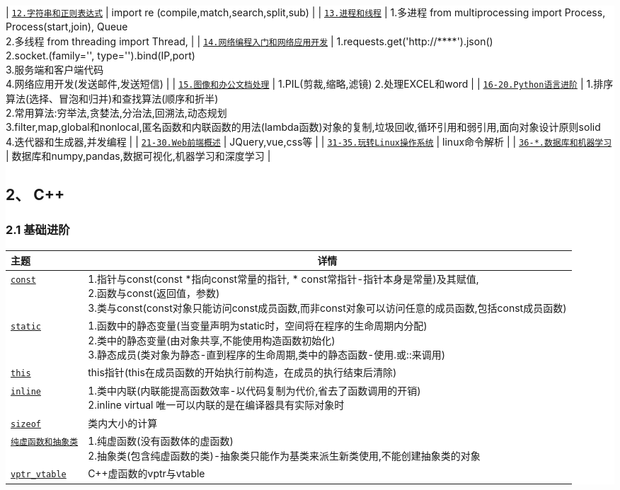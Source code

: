 | [`12.字符串和正则表达式`](./Python/Day01-15/12.字符串和正则表达式.md)                 | import re (compile,match,search,split,sub)                                                                                                                                                                                                                                                                                                                                   |
| [`13.进程和线程`](./Python/Day01-15/13.进程和线程.md)                                 | 1.多进程 from multiprocessing import Process, Process(start,join), Queue<br />2.多线程 from threading import Thread,                                                                                                                                                                                                                                                         |
| [`14.网络编程入门和网络应用开发`](./Python/Day01-15/14.网络编程入门和网络应用开发.md) | 1.requests.get('http://****').json()<br /> 2.socket.(family='', type='').bind(IP,port) <br /> 3.服务端和客户端代码<br /> 4.网络应用开发(发送邮件,发送短信)                                                                                                                                                                                                                   |
| [`15.图像和办公文档处理`](./Python/Day01-15/15.图像和办公文档处理.md)                 | 1.PIL(剪裁,缩略,滤镜) 2.处理EXCEL和word                                                                                                                                                                                                                                                                                                                                      |
| [`16-20.Python语言进阶`](./Python/Day16-20/16-20.Python语言进阶.md)                   | 1.排序算法(选择、冒泡和归并)和查找算法(顺序和折半)<br /> 2.常用算法:穷举法,贪婪法,分治法,回溯法,动态规划 <br /> 3.filter,map,global和nonlocal,匿名函数和内联函数的用法(lambda函数)对象的复制,垃圾回收,循环引用和弱引用,面向对象设计原则solid <br /> 4.迭代器和生成器,并发编程                                                                                                |
| [`21-30.Web前端概述`](./Python/Day21-30/21-30.Web前端概述.md)                         | JQuery,vue,css等                                                                                                                                                                                                                                                                                                                                                             |
| [`31-35.玩转Linux操作系统`](./Python/Day31-35/31-35.玩转Linux操作系统.md)             | linux命令解析                                                                                                                                                                                                                                                                                                                                                                |
| [`36-*.数据库和机器学习`](./Python/other.md)                                          | 数据库和numpy,pandas,数据可视化,机器学习和深度学习                                                                                                                                                                                                                                                                                                                           |

## 2、 C++

### 2.1 基础进阶

| 主题                                                                          | 详情                                                                                                                                                                                                                        |
| :---------------------------------------------------------------------------- | --------------------------------------------------------------------------------------------------------------------------------------------------------------------------------------------------------------------------- |
| [`const`](./C++/CPlusPlusThings/basic_content/const/README.md)                 | 1.指针与const(const *指向const常量的指针, * const常指针-指针本身是常量)及其赋值,<br /> 2.函数与const(返回值，参数) <br /> 3.类与const(const对象只能访问const成员函数,而非const对象可以访问任意的成员函数,包括const成员函数) |
| [`static`](./C++/CPlusPlusThings/basic_content/static/README.md)               | 1.函数中的静态变量(当变量声明为static时，空间将在程序的生命周期内分配)<br /> 2.类中的静态变量(由对象共享,不能使用构造函数初始化) <br /> 3.静态成员(类对象为静态-直到程序的生命周期,类中的静态函数-使用.或::来调用)          |
| [`this`](./C++/CPlusPlusThings/basic_content/this/README.md)                   | this指针(this在成员函数的开始执行前构造，在成员的执行结束后清除)                                                                                                                                                            |
| [`inline`](./C++/CPlusPlusThings/basic_content/inline/README.md)               | 1.类中内联(内联能提高函数效率-以代码复制为代价,省去了函数调用的开销)<br />2.inline virtual 唯一可以内联的是在编译器具有实际对象时                                                                                           |
| [`sizeof`](./C++/CPlusPlusThings/basic_content/sizeof/README.md)               | 类内大小的计算                                                                                                                                                                                                              |
| [`纯虚函数和抽象类`](./C++/CPlusPlusThings/basic_content/abstract/README.md)   | 1.纯虚函数(没有函数体的虚函数)<br />2.抽象类(包含纯虚函数的类)-抽象类只能作为基类来派生新类使用,不能创建抽象类的对象                                                                                                        |
| [`vptr_vtable`](./C++/CPlusPlusThings/basic_content/vptr_vtable/README.md)     | C++虚函数的vptr与vtable                                                                                                                                                                                                     |